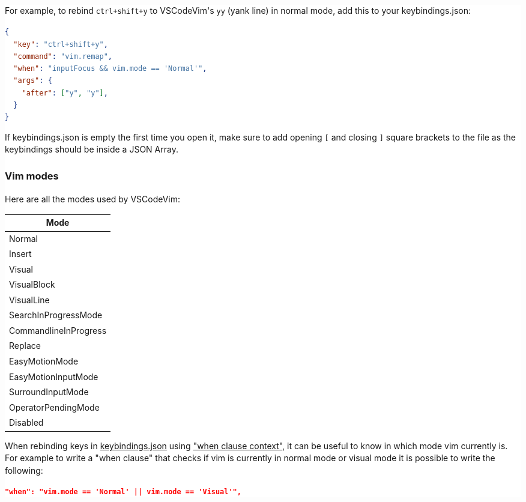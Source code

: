 For example, to rebind `ctrl+shift+y` to VSCodeVim's `yy` (yank line) in normal mode, add this to your keybindings.json:

  ```json
  {
    "key": "ctrl+shift+y",
    "command": "vim.remap",
    "when": "inputFocus && vim.mode == 'Normal'",
    "args": {
      "after": ["y", "y"],
    }
  }
  ```

If keybindings.json is empty the first time you open it, make sure to add opening `[` and closing `]` square brackets to the file as the keybindings should be inside a JSON Array.

### Vim modes

Here are all the modes used by VSCodeVim:

| Mode                  |
| --------------------- |
| Normal                |
| Insert                |
| Visual                |
| VisualBlock           |
| VisualLine            |
| SearchInProgressMode  |
| CommandlineInProgress |
| Replace               |
| EasyMotionMode        |
| EasyMotionInputMode   |
| SurroundInputMode     |
| OperatorPendingMode   |
| Disabled              |

When rebinding keys in [keybindings.json](https://code.visualstudio.com/docs/getstarted/keybindings) using ["when clause context"](https://code.visualstudio.com/api/references/when-clause-contexts), it can be useful to know in which mode vim currently is. For example to write a "when clause" that checks if vim is currently in normal mode or visual mode it is possible to write the following:

```json
"when": "vim.mode == 'Normal' || vim.mode == 'Visual'",
```

